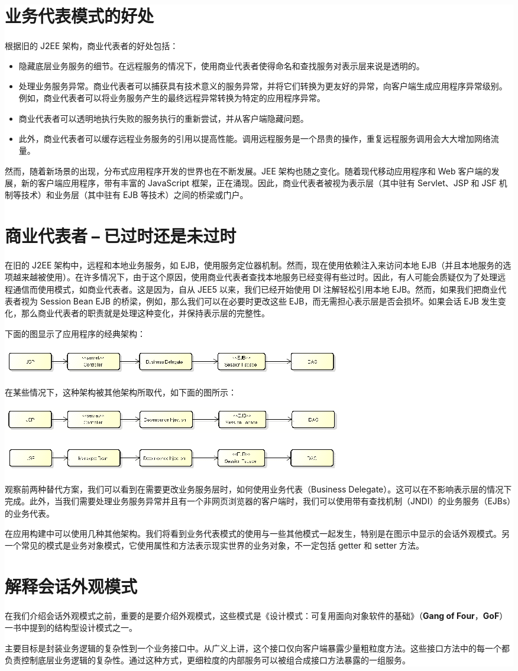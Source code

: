 # 业务代表模式的好处

根据旧的 J2EE 架构，商业代表者的好处包括：

+   隐藏底层业务服务的细节。在远程服务的情况下，使用商业代表者使得命名和查找服务对表示层来说是透明的。

+   处理业务服务异常。商业代表者可以捕获具有技术意义的服务异常，并将它们转换为更友好的异常，向客户端生成应用程序异常级别。例如，商业代表者可以将业务服务产生的最终远程异常转换为特定的应用程序异常。

+   商业代表者可以透明地执行失败的服务执行的重新尝试，并从客户端隐藏问题。

+   此外，商业代表者可以缓存远程业务服务的引用以提高性能。调用远程服务是一个昂贵的操作，重复远程服务调用会大大增加网络流量。

然而，随着新场景的出现，分布式应用程序开发的世界也在不断发展。JEE 架构也随之变化。随着现代移动应用程序和 Web 客户端的发展，新的客户端应用程序，带有丰富的 JavaScript 框架，正在涌现。因此，商业代表者被视为表示层（其中驻有 Servlet、JSP 和 JSF 机制等技术）和业务层（其中驻有 EJB 等技术）之间的桥梁或门户。

# 商业代表者 – 已过时还是未过时

在旧的 J2EE 架构中，远程和本地业务服务，如 EJB，使用服务定位器机制。然而，现在使用依赖注入来访问本地 EJB（并且本地服务的选项越来越被使用）。在许多情况下，由于这个原因，使用商业代表者查找本地服务已经变得有些过时。因此，有人可能会质疑仅为了处理远程通信而使用模式，如商业代表者。这是因为，自从 JEE5 以来，我们已经开始使用 DI 注解轻松引用本地 EJB。然而，如果我们把商业代表者视为 Session Bean EJB 的桥梁，例如，那么我们可以在必要时更改这些 EJB，而无需担心表示层是否会损坏。如果会话 EJB 发生变化，那么商业代表者的职责就是处理这种变化，并保持表示层的完整性。

下面的图显示了应用程序的经典架构：

![图片](img/38a77928-6931-4aa1-8b50-e65896a7c33d.png)

在某些情况下，这种架构被其他架构所取代，如下面的图所示：

![图片](img/5670e52a-7936-4664-937f-6b46d7607ba3.png)

![图片](img/100aa4e6-665d-46fe-b1e4-4851991e037f.png)

观察前两种替代方案，我们可以看到在需要更改业务服务层时，如何使用业务代表（Business Delegate）。这可以在不影响表示层的情况下完成。此外，当我们需要处理业务服务异常并且有一个非网页浏览器的客户端时，我们可以使用带有查找机制（JNDI）的业务服务（EJBs）的业务代表。

在应用构建中可以使用几种其他架构。我们将看到业务代表模式的使用与一些其他模式一起发生，特别是在图示中显示的会话外观模式。另一个常见的模式是业务对象模式，它使用属性和方法表示现实世界的业务对象，不一定包括 getter 和 setter 方法。

# 解释会话外观模式

在我们介绍会话外观模式之前，重要的是要介绍外观模式，这些模式是《设计模式：可复用面向对象软件的基础》（**Gang of Four**，**GoF**）一书中提到的结构型设计模式之一。

主要目标是封装业务逻辑的复杂性到一个业务接口中。从广义上讲，这个接口仅向客户端暴露少量粗粒度方法。这些接口方法中的每一个都负责控制底层业务逻辑的复杂性。通过这种方式，更细粒度的内部服务可以被组合成接口方法暴露的一组服务。

